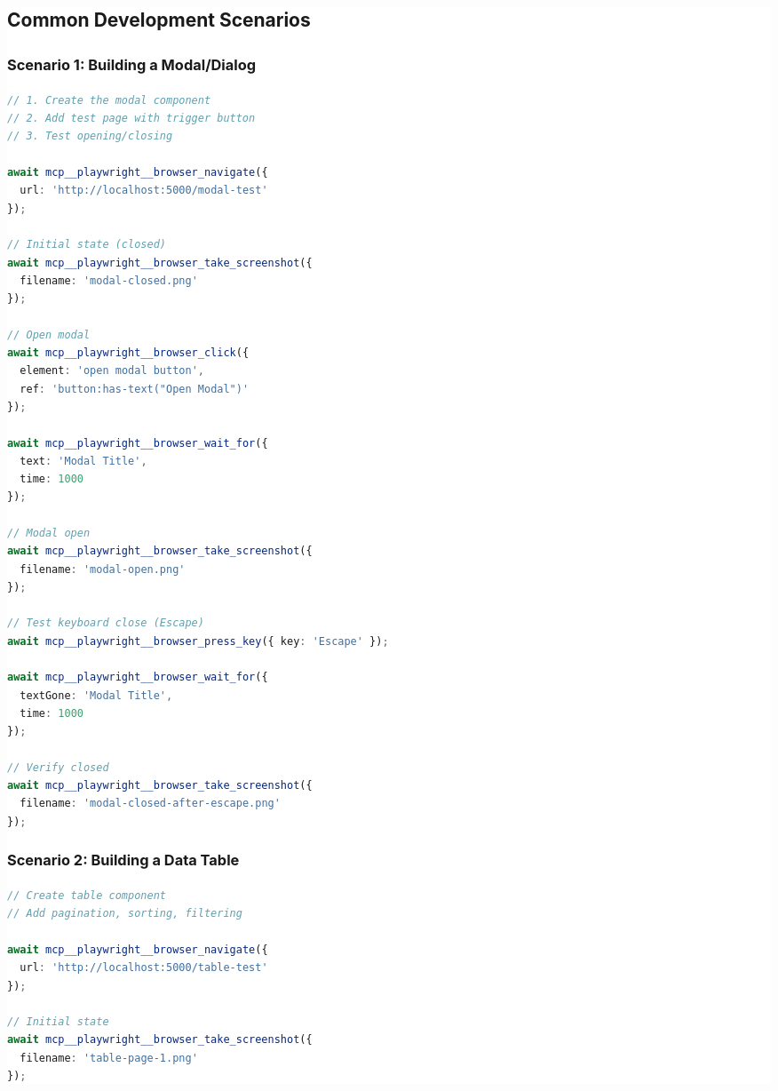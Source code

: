 ## Common Development Scenarios

### Scenario 1: Building a Modal/Dialog

```typescript
// 1. Create the modal component
// 2. Add test page with trigger button
// 3. Test opening/closing

await mcp__playwright__browser_navigate({
  url: 'http://localhost:5000/modal-test'
});

// Initial state (closed)
await mcp__playwright__browser_take_screenshot({
  filename: 'modal-closed.png'
});

// Open modal
await mcp__playwright__browser_click({
  element: 'open modal button',
  ref: 'button:has-text("Open Modal")'
});

await mcp__playwright__browser_wait_for({
  text: 'Modal Title',
  time: 1000
});

// Modal open
await mcp__playwright__browser_take_screenshot({
  filename: 'modal-open.png'
});

// Test keyboard close (Escape)
await mcp__playwright__browser_press_key({ key: 'Escape' });

await mcp__playwright__browser_wait_for({
  textGone: 'Modal Title',
  time: 1000
});

// Verify closed
await mcp__playwright__browser_take_screenshot({
  filename: 'modal-closed-after-escape.png'
});
```

### Scenario 2: Building a Data Table

```typescript
// Create table component
// Add pagination, sorting, filtering

await mcp__playwright__browser_navigate({
  url: 'http://localhost:5000/table-test'
});

// Initial state
await mcp__playwright__browser_take_screenshot({
  filename: 'table-page-1.png'
});

```